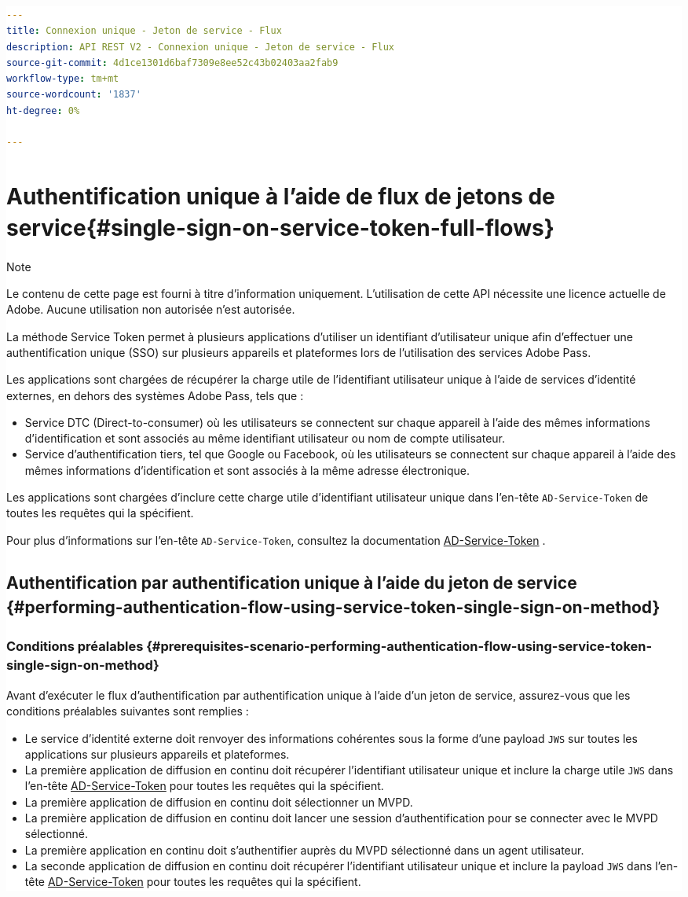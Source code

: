 ```yaml
---
title: Connexion unique - Jeton de service - Flux
description: API REST V2 - Connexion unique - Jeton de service - Flux
source-git-commit: 4d1ce1301d6baf7309e8ee52c43b02403aa2fab9
workflow-type: tm+mt
source-wordcount: '1837'
ht-degree: 0%

---
```



# Authentification unique à l’aide de flux de jetons de service{#single-sign-on-service-token-full-flows}

>[!NOTE]
>
> Le contenu de cette page est fourni à titre d’information uniquement. L’utilisation de cette API nécessite une licence actuelle de Adobe. Aucune utilisation non autorisée n’est autorisée.

La méthode Service Token permet à plusieurs applications d’utiliser un identifiant d’utilisateur unique afin d’effectuer une authentification unique (SSO) sur plusieurs appareils et plateformes lors de l’utilisation des services Adobe Pass.

Les applications sont chargées de récupérer la charge utile de l’identifiant utilisateur unique à l’aide de services d’identité externes, en dehors des systèmes Adobe Pass, tels que :

* Service DTC (Direct-to-consumer) où les utilisateurs se connectent sur chaque appareil à l’aide des mêmes informations d’identification et sont associés au même identifiant utilisateur ou nom de compte utilisateur.
* Service d’authentification tiers, tel que Google ou Facebook, où les utilisateurs se connectent sur chaque appareil à l’aide des mêmes informations d’identification et sont associés à la même adresse électronique.

Les applications sont chargées d’inclure cette charge utile d’identifiant utilisateur unique dans l’en-tête `AD-Service-Token` de toutes les requêtes qui la spécifient.

Pour plus d’informations sur l’en-tête `AD-Service-Token`, consultez la documentation [AD-Service-Token](../../appendix/headers/rest-api-v2-appendix-headers-ad-service-token.md) .

## Authentification par authentification unique à l’aide du jeton de service {#performing-authentication-flow-using-service-token-single-sign-on-method}

### Conditions préalables {#prerequisites-scenario-performing-authentication-flow-using-service-token-single-sign-on-method}

Avant d’exécuter le flux d’authentification par authentification unique à l’aide d’un jeton de service, assurez-vous que les conditions préalables suivantes sont remplies :

* Le service d’identité externe doit renvoyer des informations cohérentes sous la forme d’une payload `JWS` sur toutes les applications sur plusieurs appareils et plateformes.
* La première application de diffusion en continu doit récupérer l’identifiant utilisateur unique et inclure la charge utile `JWS` dans l’en-tête [AD-Service-Token](../../appendix/headers/rest-api-v2-appendix-headers-ad-service-token.md) pour toutes les requêtes qui la spécifient.
* La première application de diffusion en continu doit sélectionner un MVPD.
* La première application de diffusion en continu doit lancer une session d’authentification pour se connecter avec le MVPD sélectionné.
* La première application en continu doit s’authentifier auprès du MVPD sélectionné dans un agent utilisateur.
* La seconde application de diffusion en continu doit récupérer l’identifiant utilisateur unique et inclure la payload `JWS` dans l’en-tête [AD-Service-Token](../../appendix/headers/rest-api-v2-appendix-headers-ad-service-token.md) pour toutes les requêtes qui la spécifient.
